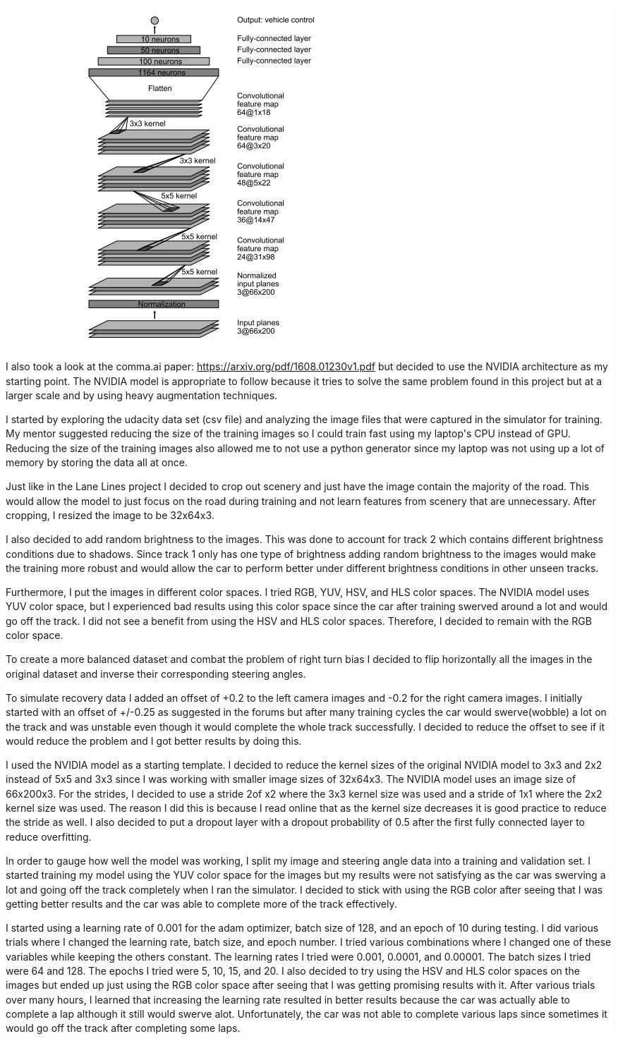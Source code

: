 ![alt text][image1]

I also took a look at the comma.ai paper: https://arxiv.org/pdf/1608.01230v1.pdf but decided to use the NVIDIA architecture as my starting point. The NVIDIA model is appropriate to follow because it tries to solve the same problem found in this project but at a larger scale and by using heavy augmentation techniques. 

I started by exploring the udacity data set (csv file) and analyzing the image files that were captured in the simulator for training. My mentor suggested reducing the size of the training images so I could train fast using my laptop's CPU instead of GPU. Reducing the size of the training images also allowed me to not use a python generator since my laptop was not using up a lot of memory by storing the data all at once. 

Just like in the Lane Lines project I decided to crop out scenery and just have the image contain the majority of the road. This would allow the model to just focus on the road during training and not learn features from scenery that are unnecessary. After cropping, I resized the image to be 32x64x3.

I also decided to add random brightness to the images. This was done to account for track 2 which contains different brightness conditions due to shadows. Since track 1 only has one type of brightness adding random brightness to the images would make the training more robust and would allow the car to perform better under different brightness conditions in other unseen tracks.

Furthermore, I put the images in different color spaces. I tried RGB, YUV, HSV, and HLS color spaces. The NVIDIA model uses YUV color space, but I experienced bad results using this color space since the car after training swerved around a lot and would go off the track. I did not see a benefit from using the HSV and HLS color spaces. Therefore, I decided to remain with the RGB color space. 

To create a more balanced dataset and combat the problem of right turn bias I decided to flip horizontally all the images in the original dataset and inverse their corresponding steering angles.

To simulate recovery data I added an offset of +0.2 to the left camera images and -0.2 for the right camera images. I initially started with an offset of +/-0.25 as suggested in the forums but after many training cycles the car would swerve(wobble) a lot on the track and was unstable even though it would complete the whole track successfully. I decided to reduce the offset to see if it would reduce the problem and I got better results by doing this. 

I used the NVIDIA model as a starting template. I decided to reduce the kernel sizes of the original NVIDIA model to 3x3 and 2x2 instead of 5x5 and 3x3 since I was working with smaller image sizes of 32x64x3. The NVIDIA model uses an image size of 66x200x3. For the strides, I decided to use a stride 2of x2 where the 3x3 kernel size was used and a stride of 1x1 where the 2x2 kernel size was used. The reason I did this is because I read online that as the kernel size decreases it is good practice to reduce the stride as well. I also decided to put a dropout layer with a dropout probability of 0.5 after the first fully connected layer to reduce overfitting. 

In order to gauge how well the model was working, I split my image and steering angle data into a training and validation set. I started training my model using the YUV color space for the images but my results were not satisfying as the car was swerving a lot and going off the track completely when I ran the simulator. I decided to stick with using the RGB color after seeing that I was getting better results and the car was able to complete more of the track effectively. 

I started using a learning rate of 0.001 for the adam optimizer, batch size of 128, and an epoch of 10 during testing. I did various trials where I changed the learning rate, batch size, and epoch number. I tried various combinations where I changed one of these variables while keeping the others constant. The learning rates I tried were 0.001, 0.0001, and 0.00001. The batch sizes I tried were 64 and 128. The epochs I tried were 5, 10, 15, and 20. I also decided to try using the HSV and HLS color spaces on the images but ended up just using the RGB color space after seeing that I was getting promising results with it. After various trials over many hours, I learned that increasing the learning rate resulted in better results because the car was actually able to complete a lap although it still would swerve alot. Unfortunately, the car was not able to complete various laps since sometimes it would go off the track after completing some laps. 


[//]: # (Image References)
[image1]: ./pictures/nvidiamodel.png "NVIDIA_model"
[image2]: ./pictures/model.png "Model"
[image3]: ./pictures/resize.png "Resize Image"
[image4]: ./pictures/brightness.png "Brightness Image"
[image5]: ./pictures/flip.png "Flip Image"